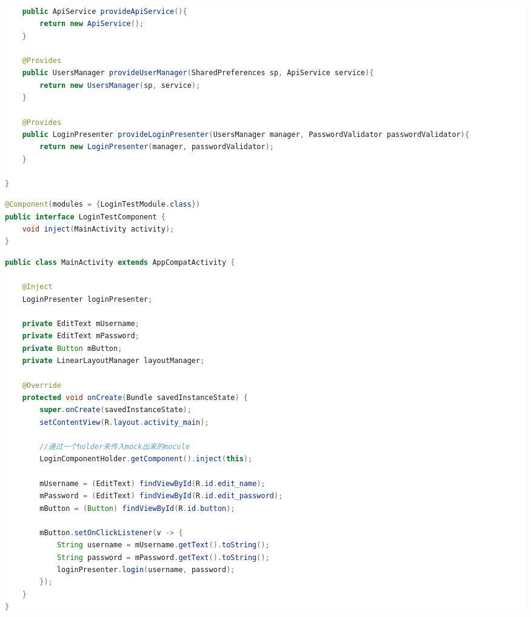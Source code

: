 ```java
    public ApiService provideApiService(){
        return new ApiService();
    }

    @Provides
    public UsersManager provideUserManager(SharedPreferences sp, ApiService service){
        return new UsersManager(sp, service);
    }

    @Provides
    public LoginPresenter provideLoginPresenter(UsersManager manager, PasswordValidator passwordValidator){
        return new LoginPresenter(manager, passwordValidator);
    }

}
```

```java
@Component(modules = {LoginTestModule.class})
public interface LoginTestComponent {
    void inject(MainActivity activity);
}
```

```java
public class MainActivity extends AppCompatActivity {

    @Inject
    LoginPresenter loginPresenter;

    private EditText mUsername;
    private EditText mPassword;
    private Button mButton;
    private LinearLayoutManager layoutManager;

    @Override
    protected void onCreate(Bundle savedInstanceState) {
        super.onCreate(savedInstanceState);
        setContentView(R.layout.activity_main);

        //通过一个holder来传入mock出来的mocule
        LoginComponentHolder.getComponent().inject(this);

        mUsername = (EditText) findViewById(R.id.edit_name);
        mPassword = (EditText) findViewById(R.id.edit_password);
        mButton = (Button) findViewById(R.id.button);

        mButton.setOnClickListener(v -> {
            String username = mUsername.getText().toString();
            String password = mPassword.getText().toString();
            loginPresenter.login(username, password);
        });
    }
}
```
